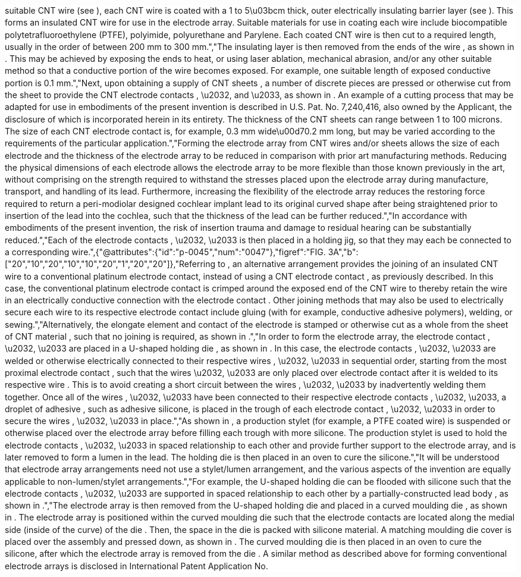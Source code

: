 suitable CNT wire  (see ), each CNT wire is coated with a 1 to 5\u03bcm thick, outer electrically insulating barrier layer  (see ). This forms an insulated CNT wire  for use in the electrode array. Suitable materials for use in coating each wire include biocompatible polytetrafluoroethylene (PTFE), polyimide, polyurethane and Parylene. Each coated CNT wire  is then cut to a required length, usually in the order of between 200 mm to 300 mm.","The insulating layer  is then removed from the ends of the wire , as shown in . This may be achieved by exposing the ends to heat, or using laser ablation, mechanical abrasion, and\/or any other suitable method so that a conductive portion of the wire  becomes exposed. For example, one suitable length of exposed conductive portion is 0.1 mm.","Next, upon obtaining a supply of CNT sheets , a number of discrete pieces are pressed or otherwise cut from the sheet to provide the CNT electrode contacts , \u2032, and \u2033, as shown in . An example of a cutting process that may be adapted for use in embodiments of the present invention is described in U.S. Pat. No. 7,240,416, also owned by the Applicant, the disclosure of which is incorporated herein in its entirety. The thickness of the CNT sheets can range between 1 to 100 microns. The size of each CNT electrode contact  is, for example, 0.3 mm wide\u00d70.2 mm long, but may be varied according to the requirements of the particular application.","Forming the electrode array from CNT wires and\/or sheets allows the size of each electrode and the thickness of the electrode array to be reduced in comparison with prior art manufacturing methods. Reducing the physical dimensions of each electrode allows the electrode array to be more flexible than those known previously in the art, without comprising on the strength required to withstand the stresses placed upon the electrode array during manufacture, transport, and handling of its lead. Furthermore, increasing the flexibility of the electrode array reduces the restoring force required to return a peri-modiolar designed cochlear implant lead to its original curved shape after being straightened prior to insertion of the lead into the cochlea, such that the thickness of the lead can be further reduced.","In accordance with embodiments of the present invention, the risk of insertion trauma and damage to residual hearing can be substantially reduced.","Each of the electrode contacts , \u2032, \u2033 is then placed in a holding jig, so that they may each be connected to a corresponding wire.",{"@attributes":{"id":"p-0045","num":"0047"},"figref":"FIG. 3A","b":["20","10","20","10","10","20","1","20","20"]},"Referring to , an alternative arrangement provides the joining of an insulated CNT wire  to a conventional platinum electrode contact, instead of using a CNT electrode contact , as previously described. In this case, the conventional platinum electrode contact  is crimped around the exposed end of the CNT wire  to thereby retain the wire  in an electrically conductive connection with the electrode contact . Other joining methods that may also be used to electrically secure each wire  to its respective electrode contact  include gluing (with for example, conductive adhesive polymers), welding, or sewing.","Alternatively, the elongate element and contact of the electrode is stamped or otherwise cut as a whole from the sheet of CNT material , such that no joining is required, as shown in .","In order to form the electrode array, the electrode contact , \u2032, \u2033 are placed in a U-shaped holding die , as shown in . In this case, the electrode contacts , \u2032, \u2033 are welded or otherwise electrically connected to their respective wires , \u2032, \u2033 in sequential order, starting from the most proximal electrode contact , such that the wires \u2032, \u2033 are only placed over electrode contact  after it is welded to its respective wire . This is to avoid creating a short circuit between the wires , \u2032, \u2033 by inadvertently welding them together. Once all of the wires , \u2032, \u2033 have been connected to their respective electrode contacts , \u2032, \u2033, a droplet of adhesive , such as adhesive silicone, is placed in the trough of each electrode contact , \u2032, \u2033 in order to secure the wires , \u2032, \u2033 in place.","As shown in , a production stylet  (for example, a PTFE coated wire) is suspended or otherwise placed over the electrode array before filling each trough with more silicone. The production stylet  is used to hold the electrode contacts , \u2032, \u2033 in spaced relationship to each other and provide further support to the electrode array, and is later removed to form a lumen in the lead. The holding die is then placed in an oven to cure the silicone.","It will be understood that electrode array arrangements need not use a stylet\/lumen arrangement, and the various aspects of the invention are equally applicable to non-lumen\/stylet arrangements.","For example, the U-shaped holding die  can be flooded with silicone such that the electrode contacts , \u2032, \u2033 are supported in spaced relationship to each other by a partially-constructed lead body , as shown in .","The electrode array is then removed from the U-shaped holding die  and placed in a curved moulding die , as shown in . The electrode array is positioned within the curved moulding die  such that the electrode contacts  are located along the medial side (inside of the curve) of the die . Then, the space in the die is packed with silicone material. A matching moulding die cover  is placed over the assembly and pressed down, as shown in . The curved moulding die is then placed in an oven to cure the silicone, after which the electrode array is removed from the die . A similar method as described above for forming conventional electrode arrays is disclosed in International Patent Application No.